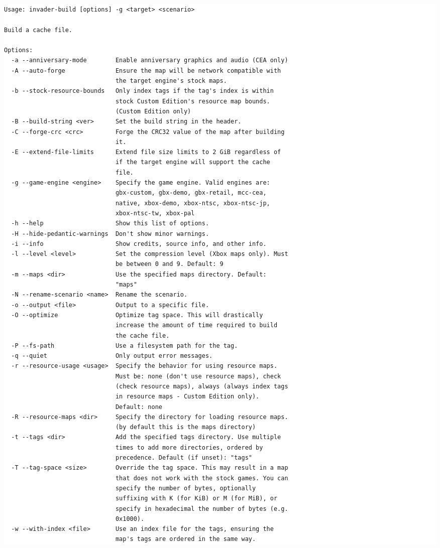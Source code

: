 ```
Usage: invader-build [options] -g <target> <scenario>

Build a cache file.

Options:
  -a --anniversary-mode        Enable anniversary graphics and audio (CEA only)
  -A --auto-forge              Ensure the map will be network compatible with
                               the target engine's stock maps.
  -b --stock-resource-bounds   Only index tags if the tag's index is within
                               stock Custom Edition's resource map bounds.
                               (Custom Edition only)
  -B --build-string <ver>      Set the build string in the header.
  -C --forge-crc <crc>         Forge the CRC32 value of the map after building
                               it.
  -E --extend-file-limits      Extend file size limits to 2 GiB regardless of
                               if the target engine will support the cache
                               file.
  -g --game-engine <engine>    Specify the game engine. Valid engines are:
                               gbx-custom, gbx-demo, gbx-retail, mcc-cea,
                               native, xbox-demo, xbox-ntsc, xbox-ntsc-jp,
                               xbox-ntsc-tw, xbox-pal
  -h --help                    Show this list of options.
  -H --hide-pedantic-warnings  Don't show minor warnings.
  -i --info                    Show credits, source info, and other info.
  -l --level <level>           Set the compression level (Xbox maps only). Must
                               be between 0 and 9. Default: 9
  -m --maps <dir>              Use the specified maps directory. Default:
                               "maps"
  -N --rename-scenario <name>  Rename the scenario.
  -o --output <file>           Output to a specific file.
  -O --optimize                Optimize tag space. This will drastically
                               increase the amount of time required to build
                               the cache file.
  -P --fs-path                 Use a filesystem path for the tag.
  -q --quiet                   Only output error messages.
  -r --resource-usage <usage>  Specify the behavior for using resource maps.
                               Must be: none (don't use resource maps), check
                               (check resource maps), always (always index tags
                               in resource maps - Custom Edition only).
                               Default: none
  -R --resource-maps <dir>     Specify the directory for loading resource maps.
                               (by default this is the maps directory)
  -t --tags <dir>              Add the specified tags directory. Use multiple
                               times to add more directories, ordered by
                               precedence. Default (if unset): "tags"
  -T --tag-space <size>        Override the tag space. This may result in a map
                               that does not work with the stock games. You can
                               specify the number of bytes, optionally
                               suffixing with K (for KiB) or M (for MiB), or
                               specify in hexadecimal the number of bytes (e.g.
                               0x1000).
  -w --with-index <file>       Use an index file for the tags, ensuring the
                               map's tags are ordered in the same way.
```


[commits]: https://github.com/SnowyMouse/invader/commits/master
[Nightly Builds]: https://invader.opencarnage.net/builds/nightly/download-latest.html
[GitHub]: https://github.com/SnowyMouse/invader
[Arch Linux AUR]: https://aur.archlinux.org/packages/invader-git/
[Creating a bitmap]: https://github.com/SnowyMouse/invader/wiki/Creating-a-bitmap
[Halo-Asset-Blender-Development-Toolset]: https://github.com/General-101/Halo-Asset-Blender-Development-Toolset
[Blender]: https://www.blender.org/
[Creating a sound]: https://github.com/SnowyMouse/invader/wiki/Creating-a-sound
[Nightly Builds]: https://invader.opencarnage.net/builds/nightly/download-latest.html
[it is still the only way to fully create maps]: https://opencarnage.net/index.php?/topic/7765-replacing-the-halo-editing-kit-with-open-source-software/
[original open source versions receiving zero contributions]: https://github.com/Chaosvex/HAC2
[newer MCC Halo CE: Mod Tools]: https://store.steampowered.com/app/1532190/Halo_CE_Mod_Tools__MCC/
[Issues]: https://github.com/SnowyMouse/invader/issues
[Staying up-to-date]: #staying-up-to-date
[Contributing]: #contributing
[Getting Invader]: #getting-invader
[Programs]: #programs
[Frequently asked questions]: #frequently-asked-questions
[I get errors when building HEK tags or tags extracted with invader-extract]: #i-get-errors-when-building-hek-tags-or-tags-extracted-with-invader-extract
[What operating systems are supported?]: #what-operating-systems-are-supported
[Who owns my map when I build it?]: #who-owns-my-map-when-i-build-it
[Why GPL and not MIT or BSD?]: #why-gpl-and-not-mit-or-bsd
[Why is Invader multiple programs?]: #why-is-invader-multiple-programs
[Are there any GUI tools?]: #are-there-any-gui-tools
[Are 32-bit Windows builds available?]: #are-32-bit-windows-builds-available
[Can invader-build create .yelo maps?]: #can-invader-build-create-yelo-maps
[Can invader-build create Xbox maps?]: #can-invader-build-create-xbox-maps
[The HEK says my bitmap tag is "too large" when opening.]: #the-hek-says-my-bitmap-tag-is-too-large-when-opening
[How close to completion is Invader?]: #how-close-to-completion-is-invader
[Should I use invader-build for my map right now?]: #should-i-use-invader-build-for-my-map-right-now
[invader-archive]: #invader-archive
[invader-bitmap]: #invader-bitmap
[invader-bludgeon]: #invader-bludgeon
[invader-build]: #invader-build
[invader-collection]: #invader-collection
[invader-compare]: #invader-compare
[invader-convert]: #invader-convert
[invader-dependency]: #invader-dependency
[invader-edit]: #invader-edit
[invader-edit-qt]: #invader-edit-qt
[invader-extract]: #invader-extract
[invader-font]: #invader-font
[invader-index]: #invader-index
[invader-info]: #invader-info
[invader-model]: #invader-model
[invader-recover]: #invader-recover
[invader-refactor]: #invader-refactor
[invader-resource]: #invader-resource
[invader-script]: #invader-script
[invader-sound]: #invader-sound
[invader-string]: #invader-string
[invader-strip]: #invader-strip